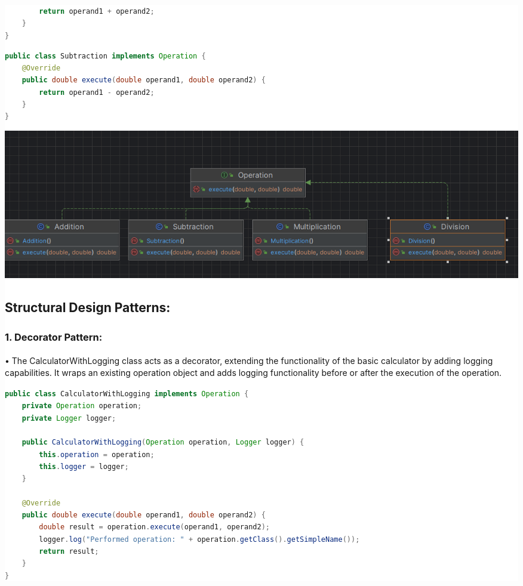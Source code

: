 ```java
        return operand1 + operand2;
    }
}
```
```java
public class Subtraction implements Operation {
    @Override
    public double execute(double operand1, double operand2) {
        return operand1 - operand2;
    }
}
```
![img_2.png](img_2.png)
## Structural Design Patterns:
### 1.	Decorator Pattern:
• The CalculatorWithLogging class acts as a decorator, extending the functionality of the basic calculator by adding logging capabilities. It wraps an existing operation object and adds logging functionality before or after the execution of the operation.
```java
public class CalculatorWithLogging implements Operation {
    private Operation operation;
    private Logger logger;

    public CalculatorWithLogging(Operation operation, Logger logger) {
        this.operation = operation;
        this.logger = logger;
    }

    @Override
    public double execute(double operand1, double operand2) {
        double result = operation.execute(operand1, operand2);
        logger.log("Performed operation: " + operation.getClass().getSimpleName());
        return result;
    }
}
```